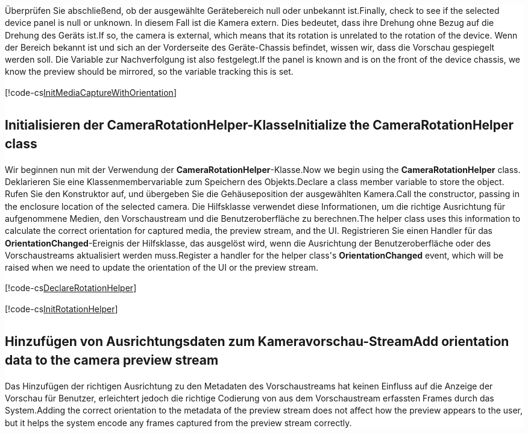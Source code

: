<span data-ttu-id="fa52a-130">Überprüfen Sie abschließend, ob der ausgewählte Gerätebereich null oder unbekannt ist.</span><span class="sxs-lookup"><span data-stu-id="fa52a-130">Finally, check to see if the selected device panel is null or unknown.</span></span> <span data-ttu-id="fa52a-131">In diesem Fall ist die Kamera extern. Dies bedeutet, dass ihre Drehung ohne Bezug auf die Drehung des Geräts ist.</span><span class="sxs-lookup"><span data-stu-id="fa52a-131">If so, the camera is external, which means that its rotation is unrelated to the rotation of the device.</span></span> <span data-ttu-id="fa52a-132">Wenn der Bereich bekannt ist und sich an der Vorderseite des Geräte-Chassis befindet, wissen wir, dass die Vorschau gespiegelt werden soll. Die Variable zur Nachverfolgung ist also festgelegt.</span><span class="sxs-lookup"><span data-stu-id="fa52a-132">If the panel is known and is on the front of the device chassis, we know the preview should be mirrored, so the variable tracking this is set.</span></span>

[!code-cs[InitMediaCaptureWithOrientation](./code/SimpleCameraPreview_Win10/cs/MainPage.xaml.cs#SnippetInitMediaCaptureWithOrientation)]
## <a name="initialize-the-camerarotationhelper-class"></a><span data-ttu-id="fa52a-133">Initialisieren der CameraRotationHelper-Klasse</span><span class="sxs-lookup"><span data-stu-id="fa52a-133">Initialize the CameraRotationHelper class</span></span>

<span data-ttu-id="fa52a-134">Wir beginnen nun mit der Verwendung der **CameraRotationHelper**-Klasse.</span><span class="sxs-lookup"><span data-stu-id="fa52a-134">Now we begin using the **CameraRotationHelper** class.</span></span> <span data-ttu-id="fa52a-135">Deklarieren Sie eine Klassenmembervariable zum Speichern des Objekts.</span><span class="sxs-lookup"><span data-stu-id="fa52a-135">Declare a class member variable to store the object.</span></span> <span data-ttu-id="fa52a-136">Rufen Sie den Konstruktor auf, und übergeben Sie die Gehäuseposition der ausgewählten Kamera.</span><span class="sxs-lookup"><span data-stu-id="fa52a-136">Call the constructor, passing in the enclosure location of the selected camera.</span></span> <span data-ttu-id="fa52a-137">Die Hilfsklasse verwendet diese Informationen, um die richtige Ausrichtung für aufgenommene Medien, den Vorschaustream und die Benutzeroberfläche zu berechnen.</span><span class="sxs-lookup"><span data-stu-id="fa52a-137">The helper class uses this information to calculate the correct orientation for captured media, the preview stream, and the UI.</span></span> <span data-ttu-id="fa52a-138">Registrieren Sie einen Handler für das **OrientationChanged**-Ereignis der Hilfsklasse, das ausgelöst wird, wenn die Ausrichtung der Benutzeroberfläche oder des Vorschaustreams aktualisiert werden muss.</span><span class="sxs-lookup"><span data-stu-id="fa52a-138">Register a handler for the helper class's **OrientationChanged** event, which will be raised when we need to update the orientation of the UI or the preview stream.</span></span>

[!code-cs[DeclareRotationHelper](./code/SimpleCameraPreview_Win10/cs/MainPage.xaml.cs#SnippetDeclareRotationHelper)]

[!code-cs[InitRotationHelper](./code/SimpleCameraPreview_Win10/cs/MainPage.xaml.cs#SnippetInitRotationHelper)]

## <a name="add-orientation-data-to-the-camera-preview-stream"></a><span data-ttu-id="fa52a-139">Hinzufügen von Ausrichtungsdaten zum Kameravorschau-Stream</span><span class="sxs-lookup"><span data-stu-id="fa52a-139">Add orientation data to the camera preview stream</span></span>
<span data-ttu-id="fa52a-140">Das Hinzufügen der richtigen Ausrichtung zu den Metadaten des Vorschaustreams hat keinen Einfluss auf die Anzeige der Vorschau für Benutzer, erleichtert jedoch die richtige Codierung von aus dem Vorschaustream erfassten Frames durch das System.</span><span class="sxs-lookup"><span data-stu-id="fa52a-140">Adding the correct orientation to the metadata of the preview stream does not affect how the preview appears to the user, but it helps the system encode any frames captured from the preview stream correctly.</span></span>
